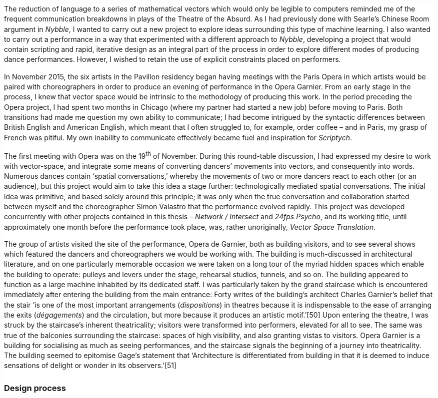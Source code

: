 The reduction of language to a series of mathematical vectors which would only be legible to computers reminded me of the frequent communication breakdowns in plays of the Theatre of the Absurd. As I had previously done with Searle’s Chinese Room argument in *Nybble*, I wanted to carry out a new project to explore ideas surrounding this type of machine learning. I also wanted to carry out a performance in a way that experimented with a different approach to *Nybble*, developing a project that would contain scripting and rapid, iterative design as an integral part of the process in order to explore different modes of producing dance performances. However, I wished to retain the use of explicit constraints placed on performers.

In November 2015, the six artists in the Pavillon residency began having meetings with the Paris Opera in which artists would be paired with choreographers in order to produce an evening of performance in the Opera Garnier. From an early stage in the process, I knew that vector space would be intrinsic to the methodology of producing this work. In the period preceding the Opera project, I had spent two months in Chicago (where my partner had started a new job) before moving to Paris. Both transitions had made me question my own ability to communicate; I had become intrigued by the syntactic differences between British English and American English, which meant that I often struggled to, for example, order coffee – and in Paris, my grasp of French was pitiful. My own inability to communicate effectively became fuel and inspiration for *Scriptych*.

The first meeting with Opera was on the 19<sup>th</sup> of November. During this round-table discussion, I had expressed my desire to work with vector-space, and integrate some means of converting dancers’ movements into vectors, and consequently into words. Numerous dances contain ‘spatial conversations,’ whereby the movements of two or more dancers react to each other (or an audience), but this project would aim to take this idea a stage further: technologically mediated spatial conversations. The initial idea was primitive, and based solely around this principle; it was only when the true conversation and collaboration started between myself and the choreographer Simon Valastro that the performance evolved rapidly. This project was developed concurrently with other projects contained in this thesis – *Network / Intersect* and *24fps Psycho*, and its working title, until approximately one month before the performance took place, was, rather unoriginally, *Vector Space Translation*.

The group of artists visited the site of the performance, Opera de Garnier, both as building visitors, and to see several shows which featured the dancers and choreographers we would be working with. The building is much-discussed in architectural literature, and on one particularly memorable occasion we were taken on a long tour of the myriad hidden spaces which enable the building to operate: pulleys and levers under the stage, rehearsal studios, tunnels, and so on. The building appeared to function as a large machine inhabited by its dedicated staff. I was particularly taken by the grand staircase which is encountered immediately after entering the building from the main entrance: Forty writes of the building’s architect Charles Garnier’s belief that the stair ‘is one of the most important arrangements (*dispositions*) in theatres because it is indispensable to the ease of arranging the exits (*dégagements*) and the circulation, but more because it produces an artistic motif.’[50] Upon entering the theatre, I was struck by the staircase’s inherent theatricality; visitors were transformed into performers, elevated for all to see. The same was true of the balconies surrounding the staircase: spaces of high visibility, and also granting vistas to visitors. Opera Garnier is a building for socialising as much as seeing performances, and the staircase signals the beginning of a journey into theatricality. The building seemed to epitomise Gage’s statement that ‘Architecture is differentiated from building in that it is deemed to induce sensations of delight or wonder in its observers.’[51]

### <span id="_Toc475104146" class="anchor"><span id="_Toc475104564" class="anchor"></span></span>Design process
